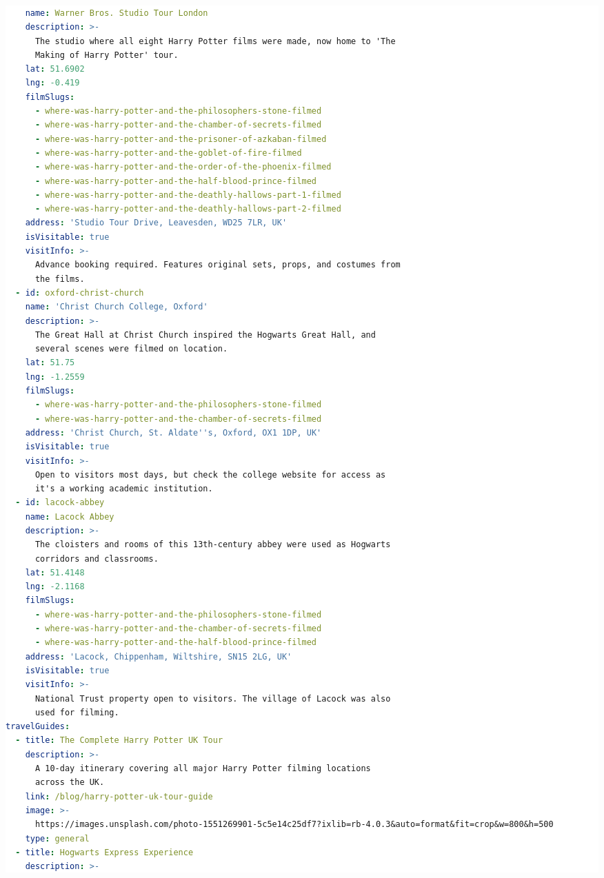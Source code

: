 ```yaml
    name: Warner Bros. Studio Tour London
    description: >-
      The studio where all eight Harry Potter films were made, now home to 'The
      Making of Harry Potter' tour.
    lat: 51.6902
    lng: -0.419
    filmSlugs:
      - where-was-harry-potter-and-the-philosophers-stone-filmed
      - where-was-harry-potter-and-the-chamber-of-secrets-filmed
      - where-was-harry-potter-and-the-prisoner-of-azkaban-filmed
      - where-was-harry-potter-and-the-goblet-of-fire-filmed
      - where-was-harry-potter-and-the-order-of-the-phoenix-filmed
      - where-was-harry-potter-and-the-half-blood-prince-filmed
      - where-was-harry-potter-and-the-deathly-hallows-part-1-filmed
      - where-was-harry-potter-and-the-deathly-hallows-part-2-filmed
    address: 'Studio Tour Drive, Leavesden, WD25 7LR, UK'
    isVisitable: true
    visitInfo: >-
      Advance booking required. Features original sets, props, and costumes from
      the films.
  - id: oxford-christ-church
    name: 'Christ Church College, Oxford'
    description: >-
      The Great Hall at Christ Church inspired the Hogwarts Great Hall, and
      several scenes were filmed on location.
    lat: 51.75
    lng: -1.2559
    filmSlugs:
      - where-was-harry-potter-and-the-philosophers-stone-filmed
      - where-was-harry-potter-and-the-chamber-of-secrets-filmed
    address: 'Christ Church, St. Aldate''s, Oxford, OX1 1DP, UK'
    isVisitable: true
    visitInfo: >-
      Open to visitors most days, but check the college website for access as
      it's a working academic institution.
  - id: lacock-abbey
    name: Lacock Abbey
    description: >-
      The cloisters and rooms of this 13th-century abbey were used as Hogwarts
      corridors and classrooms.
    lat: 51.4148
    lng: -2.1168
    filmSlugs:
      - where-was-harry-potter-and-the-philosophers-stone-filmed
      - where-was-harry-potter-and-the-chamber-of-secrets-filmed
      - where-was-harry-potter-and-the-half-blood-prince-filmed
    address: 'Lacock, Chippenham, Wiltshire, SN15 2LG, UK'
    isVisitable: true
    visitInfo: >-
      National Trust property open to visitors. The village of Lacock was also
      used for filming.
travelGuides:
  - title: The Complete Harry Potter UK Tour
    description: >-
      A 10-day itinerary covering all major Harry Potter filming locations
      across the UK.
    link: /blog/harry-potter-uk-tour-guide
    image: >-
      https://images.unsplash.com/photo-1551269901-5c5e14c25df7?ixlib=rb-4.0.3&auto=format&fit=crop&w=800&h=500
    type: general
  - title: Hogwarts Express Experience
    description: >-
```